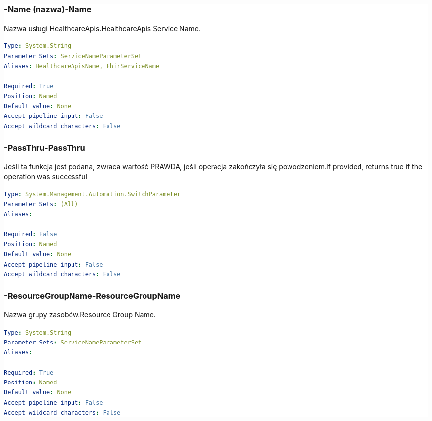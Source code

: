 ### <span data-ttu-id="39ccc-124">-Name (nazwa)</span><span class="sxs-lookup"><span data-stu-id="39ccc-124">-Name</span></span>
<span data-ttu-id="39ccc-125">Nazwa usługi HealthcareApis.</span><span class="sxs-lookup"><span data-stu-id="39ccc-125">HealthcareApis Service Name.</span></span>

```yaml
Type: System.String
Parameter Sets: ServiceNameParameterSet
Aliases: HealthcareApisName, FhirServiceName

Required: True
Position: Named
Default value: None
Accept pipeline input: False
Accept wildcard characters: False
```

### <span data-ttu-id="39ccc-126">-PassThru</span><span class="sxs-lookup"><span data-stu-id="39ccc-126">-PassThru</span></span>
<span data-ttu-id="39ccc-127">Jeśli ta funkcja jest podana, zwraca wartość PRAWDA, jeśli operacja zakończyła się powodzeniem.</span><span class="sxs-lookup"><span data-stu-id="39ccc-127">If provided, returns true if the operation was successful</span></span>

```yaml
Type: System.Management.Automation.SwitchParameter
Parameter Sets: (All)
Aliases:

Required: False
Position: Named
Default value: None
Accept pipeline input: False
Accept wildcard characters: False
```

### <span data-ttu-id="39ccc-128">-ResourceGroupName</span><span class="sxs-lookup"><span data-stu-id="39ccc-128">-ResourceGroupName</span></span>
<span data-ttu-id="39ccc-129">Nazwa grupy zasobów.</span><span class="sxs-lookup"><span data-stu-id="39ccc-129">Resource Group Name.</span></span>

```yaml
Type: System.String
Parameter Sets: ServiceNameParameterSet
Aliases:

Required: True
Position: Named
Default value: None
Accept pipeline input: False
Accept wildcard characters: False
```
